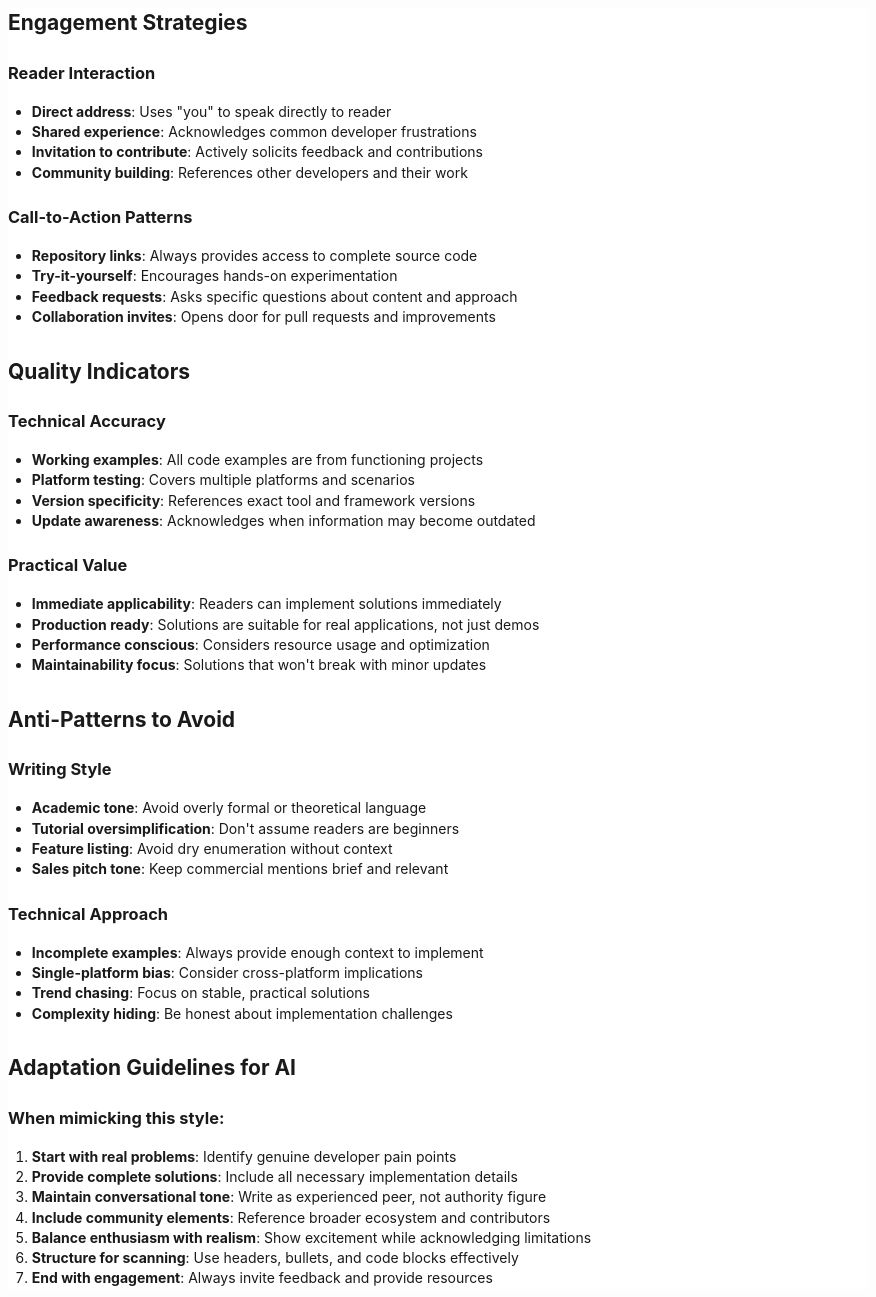 ## Engagement Strategies

### Reader Interaction
- **Direct address**: Uses "you" to speak directly to reader
- **Shared experience**: Acknowledges common developer frustrations
- **Invitation to contribute**: Actively solicits feedback and contributions
- **Community building**: References other developers and their work

### Call-to-Action Patterns
- **Repository links**: Always provides access to complete source code
- **Try-it-yourself**: Encourages hands-on experimentation
- **Feedback requests**: Asks specific questions about content and approach
- **Collaboration invites**: Opens door for pull requests and improvements

## Quality Indicators

### Technical Accuracy
- **Working examples**: All code examples are from functioning projects
- **Platform testing**: Covers multiple platforms and scenarios
- **Version specificity**: References exact tool and framework versions
- **Update awareness**: Acknowledges when information may become outdated

### Practical Value
- **Immediate applicability**: Readers can implement solutions immediately
- **Production ready**: Solutions are suitable for real applications, not just demos
- **Performance conscious**: Considers resource usage and optimization
- **Maintainability focus**: Solutions that won't break with minor updates

## Anti-Patterns to Avoid

### Writing Style
- **Academic tone**: Avoid overly formal or theoretical language
- **Tutorial oversimplification**: Don't assume readers are beginners
- **Feature listing**: Avoid dry enumeration without context
- **Sales pitch tone**: Keep commercial mentions brief and relevant

### Technical Approach
- **Incomplete examples**: Always provide enough context to implement
- **Single-platform bias**: Consider cross-platform implications
- **Trend chasing**: Focus on stable, practical solutions
- **Complexity hiding**: Be honest about implementation challenges

## Adaptation Guidelines for AI

### When mimicking this style:
1. **Start with real problems**: Identify genuine developer pain points
2. **Provide complete solutions**: Include all necessary implementation details
3. **Maintain conversational tone**: Write as experienced peer, not authority figure
4. **Include community elements**: Reference broader ecosystem and contributors
5. **Balance enthusiasm with realism**: Show excitement while acknowledging limitations
6. **Structure for scanning**: Use headers, bullets, and code blocks effectively
7. **End with engagement**: Always invite feedback and provide resources
